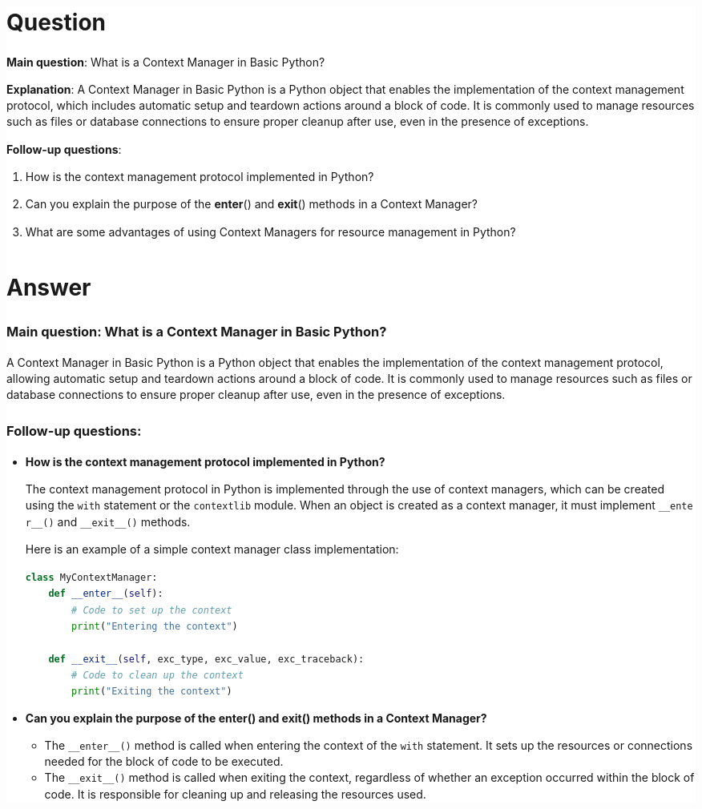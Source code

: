 # Question
**Main question**: What is a Context Manager in Basic Python?

**Explanation**: A Context Manager in Basic Python is a Python object that enables the implementation of the context management protocol, which includes automatic setup and teardown actions around a block of code. It is commonly used to manage resources such as files or database connections to ensure proper cleanup after use, even in the presence of exceptions.

**Follow-up questions**:

1. How is the context management protocol implemented in Python?

2. Can you explain the purpose of the __enter__() and __exit__() methods in a Context Manager?

3. What are some advantages of using Context Managers for resource management in Python?





# Answer
### Main question: What is a Context Manager in Basic Python?

A Context Manager in Basic Python is a Python object that enables the implementation of the context management protocol, allowing automatic setup and teardown actions around a block of code. It is commonly used to manage resources such as files or database connections to ensure proper cleanup after use, even in the presence of exceptions.

### Follow-up questions:

- **How is the context management protocol implemented in Python?**
  
  The context management protocol in Python is implemented through the use of context managers, which can be created using the `with` statement or the `contextlib` module. When an object is created as a context manager, it must implement `__enter__()` and `__exit__()` methods.
  
  Here is an example of a simple context manager class implementation:
  
  ```python
  class MyContextManager:
      def __enter__(self):
          # Code to set up the context
          print("Entering the context")
      
      def __exit__(self, exc_type, exc_value, exc_traceback):
          # Code to clean up the context
          print("Exiting the context")
  ```

- **Can you explain the purpose of the __enter__() and __exit__() methods in a Context Manager?**

  - The `__enter__()` method is called when entering the context of the `with` statement. It sets up the resources or connections needed for the block of code to be executed.
  - The `__exit__()` method is called when exiting the context, regardless of whether an exception occurred within the block of code. It is responsible for cleaning up and releasing the resources used.

